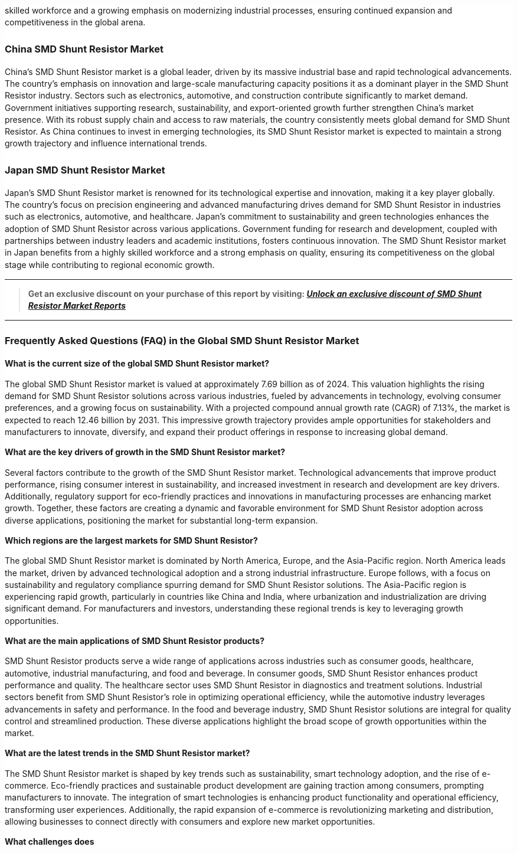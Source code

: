 skilled workforce and a growing emphasis on modernizing industrial processes, ensuring continued expansion and competitiveness in the global arena.</p><h3>China SMD Shunt Resistor Market</h3><p>China&rsquo;s SMD Shunt Resistor market is a global leader, driven by its massive industrial base and rapid technological advancements. The country&rsquo;s emphasis on innovation and large-scale manufacturing capacity positions it as a dominant player in the SMD Shunt Resistor industry. Sectors such as electronics, automotive, and construction contribute significantly to market demand. Government initiatives supporting research, sustainability, and export-oriented growth further strengthen China&rsquo;s market presence. With its robust supply chain and access to raw materials, the country consistently meets global demand for SMD Shunt Resistor. As China continues to invest in emerging technologies, its SMD Shunt Resistor market is expected to maintain a strong growth trajectory and influence international trends.</p><h3>Japan SMD Shunt Resistor Market</h3><p>Japan&rsquo;s SMD Shunt Resistor market is renowned for its technological expertise and innovation, making it a key player globally. The country&rsquo;s focus on precision engineering and advanced manufacturing drives demand for SMD Shunt Resistor in industries such as electronics, automotive, and healthcare. Japan&rsquo;s commitment to sustainability and green technologies enhances the adoption of SMD Shunt Resistor across various applications. Government funding for research and development, coupled with partnerships between industry leaders and academic institutions, fosters continuous innovation. The SMD Shunt Resistor market in Japan benefits from a highly skilled workforce and a strong emphasis on quality, ensuring its competitiveness on the global stage while contributing to regional economic growth.</p><hr /><blockquote><p><strong>Get an exclusive discount on your purchase of this report by visiting: <em><a href="://marketresearchpulse.com/ask-for-discount/11572?utm_source=Github&amp;utm_medium=020">Unlock an exclusive discount of SMD Shunt Resistor Market Reports</a></em>&nbsp;</strong></p></blockquote><hr /><h3>Frequently Asked Questions (FAQ) in the Global SMD Shunt Resistor Market</h3><p><strong>What is the current size of the global SMD Shunt Resistor market?</strong></p><p>The global SMD Shunt Resistor market is valued at approximately 7.69 billion as of 2024. This valuation highlights the rising demand for SMD Shunt Resistor solutions across various industries, fueled by advancements in technology, evolving consumer preferences, and a growing focus on sustainability. With a projected compound annual growth rate (CAGR) of 7.13%, the market is expected to reach 12.46 billion by 2031. This impressive growth trajectory provides ample opportunities for stakeholders and manufacturers to innovate, diversify, and expand their product offerings in response to increasing global demand.</p><p><strong>What are the key drivers of growth in the SMD Shunt Resistor market?</strong></p><p>Several factors contribute to the growth of the SMD Shunt Resistor market. Technological advancements that improve product performance, rising consumer interest in sustainability, and increased investment in research and development are key drivers. Additionally, regulatory support for eco-friendly practices and innovations in manufacturing processes are enhancing market growth. Together, these factors are creating a dynamic and favorable environment for SMD Shunt Resistor adoption across diverse applications, positioning the market for substantial long-term expansion.</p><p><strong>Which regions are the largest markets for SMD Shunt Resistor?</strong></p><p>The global SMD Shunt Resistor market is dominated by North America, Europe, and the Asia-Pacific region. North America leads the market, driven by advanced technological adoption and a strong industrial infrastructure. Europe follows, with a focus on sustainability and regulatory compliance spurring demand for SMD Shunt Resistor solutions. The Asia-Pacific region is experiencing rapid growth, particularly in countries like China and India, where urbanization and industrialization are driving significant demand. For manufacturers and investors, understanding these regional trends is key to leveraging growth opportunities.</p><p><strong>What are the main applications of SMD Shunt Resistor products?</strong></p><p>SMD Shunt Resistor products serve a wide range of applications across industries such as consumer goods, healthcare, automotive, industrial manufacturing, and food and beverage. In consumer goods, SMD Shunt Resistor enhances product performance and quality. The healthcare sector uses SMD Shunt Resistor in diagnostics and treatment solutions. Industrial sectors benefit from SMD Shunt Resistor&rsquo;s role in optimizing operational efficiency, while the automotive industry leverages advancements in safety and performance. In the food and beverage industry, SMD Shunt Resistor solutions are integral for quality control and streamlined production. These diverse applications highlight the broad scope of growth opportunities within the market.</p><p><strong>What are the latest trends in the SMD Shunt Resistor market?</strong></p><p>The SMD Shunt Resistor market is shaped by key trends such as sustainability, smart technology adoption, and the rise of e-commerce. Eco-friendly practices and sustainable product development are gaining traction among consumers, prompting manufacturers to innovate. The integration of smart technologies is enhancing product functionality and operational efficiency, transforming user experiences. Additionally, the rapid expansion of e-commerce is revolutionizing marketing and distribution, allowing businesses to connect directly with consumers and explore new market opportunities.</p><p><strong>What challenges does